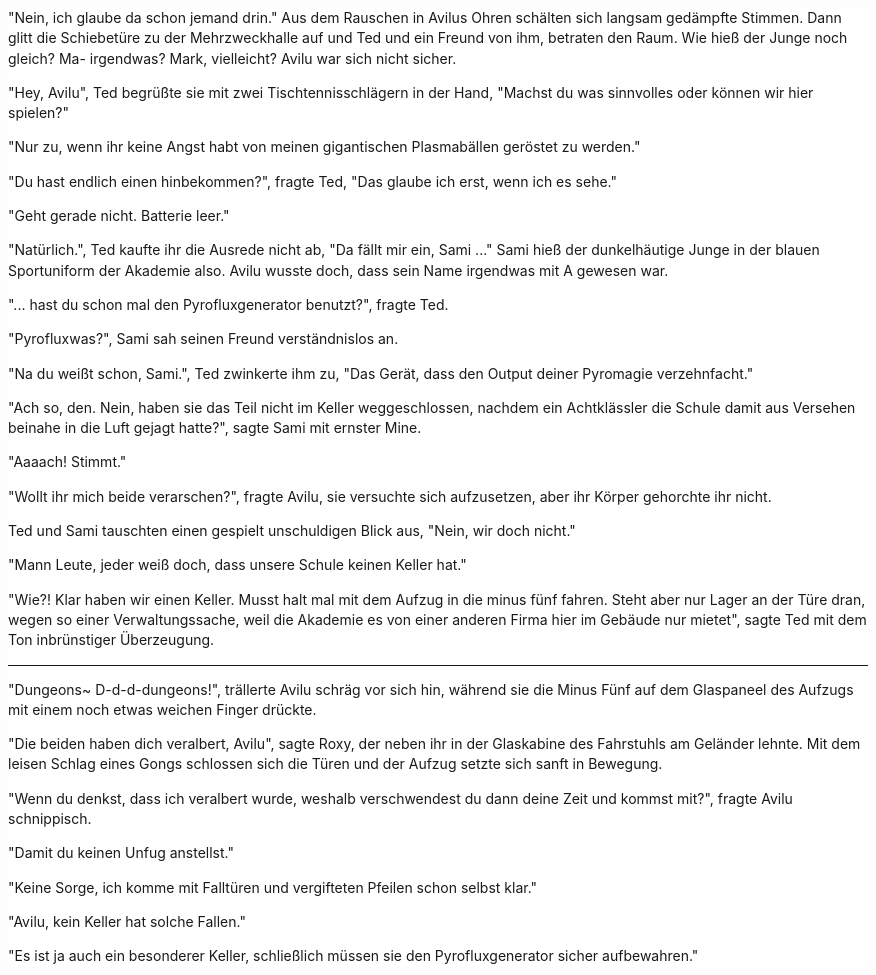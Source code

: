 "Nein, ich glaube da schon jemand drin." Aus dem Rauschen in Avilus Ohren schälten sich langsam gedämpfte Stimmen. Dann glitt die Schiebetüre zu der Mehrzweckhalle auf und Ted und ein Freund von ihm, betraten den Raum. Wie hieß der Junge noch gleich? Ma- irgendwas? Mark, vielleicht? Avilu war sich nicht sicher.

"Hey, Avilu", Ted begrüßte sie mit zwei Tischtennisschlägern in der Hand, "Machst du was sinnvolles oder können wir hier spielen?"

"Nur zu, wenn ihr keine Angst habt von meinen gigantischen Plasmabällen geröstet zu werden."

"Du hast endlich einen hinbekommen?", fragte Ted, "Das glaube ich erst, wenn ich es sehe."

"Geht gerade nicht. Batterie leer."

"Natürlich.", Ted kaufte ihr die Ausrede nicht ab, "Da fällt mir ein, Sami ..." Sami hieß der dunkelhäutige Junge in der blauen Sportuniform der Akademie also. Avilu wusste doch, dass sein Name irgendwas mit A gewesen war.

"... hast du schon mal den Pyrofluxgenerator benutzt?", fragte Ted.

"Pyrofluxwas?", Sami sah seinen Freund verständnislos an.

"Na du weißt schon, Sami.", Ted zwinkerte ihm zu, "Das Gerät, dass den Output deiner Pyromagie verzehnfacht."

"Ach so, den. Nein, haben sie das Teil nicht im Keller weggeschlossen, nachdem ein Achtklässler die Schule damit aus Versehen beinahe in die Luft gejagt hatte?", sagte Sami mit ernster Mine.

"Aaaach! Stimmt."

"Wollt ihr mich beide verarschen?", fragte Avilu, sie versuchte sich aufzusetzen, aber ihr Körper gehorchte ihr nicht.

Ted und Sami tauschten einen gespielt unschuldigen Blick aus, "Nein, wir doch nicht."

"Mann Leute, jeder weiß doch, dass unsere Schule keinen Keller hat."

"Wie?! Klar haben wir einen Keller. Musst halt mal mit dem Aufzug in die minus fünf fahren. Steht aber nur Lager an der Türe dran, wegen so einer Verwaltungssache, weil die Akademie es von einer anderen Firma hier im Gebäude nur mietet", sagte Ted mit dem Ton inbrünstiger Überzeugung.

---

"Dungeons~ D-d-d-dungeons!", trällerte Avilu schräg vor sich hin, während sie die Minus Fünf auf dem Glaspaneel des Aufzugs mit einem noch etwas weichen Finger drückte.

"Die beiden haben dich veralbert, Avilu", sagte Roxy, der neben ihr in der Glaskabine des Fahrstuhls am Geländer lehnte. Mit dem leisen Schlag eines Gongs schlossen sich die Türen und der Aufzug setzte sich sanft in Bewegung.

"Wenn du denkst, dass ich veralbert wurde, weshalb verschwendest du dann deine Zeit und kommst mit?", fragte Avilu schnippisch.

"Damit du keinen Unfug anstellst."

"Keine Sorge, ich komme mit Falltüren und vergifteten Pfeilen schon selbst klar."

"Avilu, kein Keller hat solche Fallen."

"Es ist ja auch ein besonderer Keller, schließlich müssen sie den Pyrofluxgenerator sicher aufbewahren."
